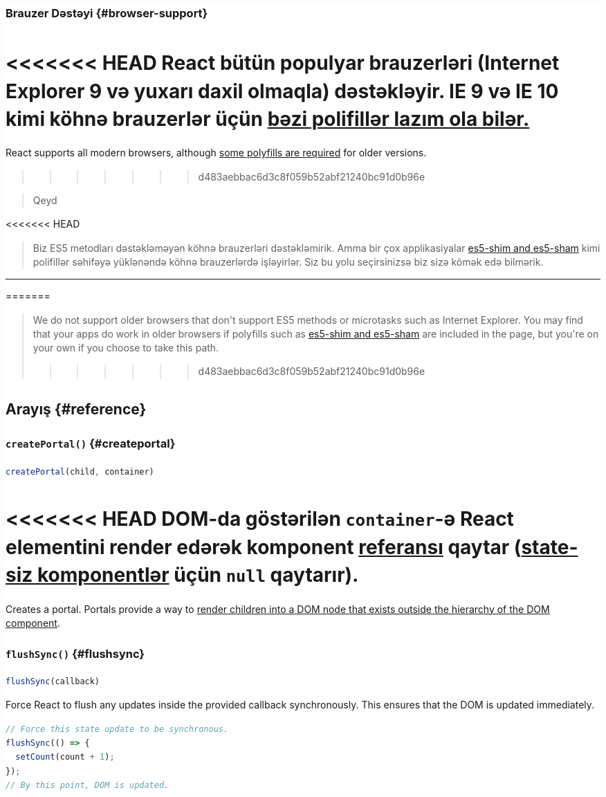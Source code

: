 ### Brauzer Dəstəyi {#browser-support}

<<<<<<< HEAD
React bütün populyar brauzerləri (Internet Explorer 9 və yuxarı daxil olmaqla) dəstəkləyir. IE 9 və IE 10 kimi köhnə brauzerlər üçün [bəzi polifillər lazım ola bilər.](/docs/javascript-environment-requirements.html)
=======
React supports all modern browsers, although [some polyfills are required](/docs/javascript-environment-requirements.html) for older versions.
>>>>>>> d483aebbac6d3c8f059b52abf21240bc91d0b96e

> Qeyd
>
<<<<<<< HEAD
> Biz ES5 metodları dəstəkləməyən köhnə brauzerləri dəstəkləmirik. Amma bir çox applikasiyalar [es5-shim and es5-sham](https://github.com/es-shims/es5-shim) kimi polifillər səhifəyə yüklənəndə köhnə brauzerlərdə işləyirlər. Siz bu yolu seçirsinizsə biz sizə kömək edə bilmərik.

* * *
=======
> We do not support older browsers that don't support ES5 methods or microtasks such as Internet Explorer. You may find that your apps do work in older browsers if polyfills such as [es5-shim and es5-sham](https://github.com/es-shims/es5-shim) are included in the page, but you're on your own if you choose to take this path.
>>>>>>> d483aebbac6d3c8f059b52abf21240bc91d0b96e

## Arayış {#reference}

### `createPortal()` {#createportal}

```javascript
createPortal(child, container)
```

<<<<<<< HEAD
DOM-da göstərilən `container`-ə React elementini render edərək komponent [referansı](/docs/more-about-refs.html) qaytar ([state-siz komponentlər](/docs/components-and-props.html#function-and-class-components) üçün `null` qaytarır).
=======
Creates a portal. Portals provide a way to [render children into a DOM node that exists outside the hierarchy of the DOM component](/docs/portals.html).

### `flushSync()` {#flushsync}

```javascript
flushSync(callback)
```

Force React to flush any updates inside the provided callback synchronously. This ensures that the DOM is updated immediately.

```javascript
// Force this state update to be synchronous.
flushSync(() => {
  setCount(count + 1);
});
// By this point, DOM is updated.
```
